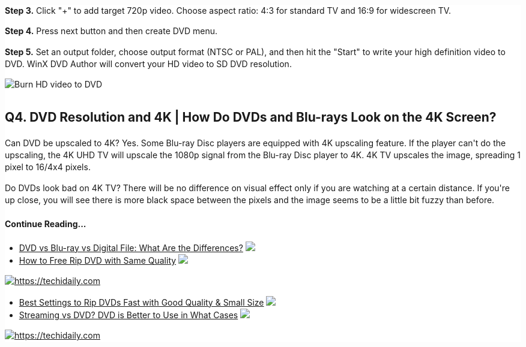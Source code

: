 **Step 3.** Click "+" to add target 720p video. Choose aspect ratio: 4:3 for standard TV and 16:9 for widescreen TV. 

**Step 4.** Press next button and then create DVD menu.

**Step 5.** Set an output folder, choose output format (NTSC or PAL), and then hit the "Start" to write your high definition video to DVD. WinX DVD Author will convert your HD video to SD DVD resolution.

![Burn HD video to DVD](https://www.winxdvd.com/resource/../seo-img/dvd-ripper/add-video-700.jpg) 

## Q4\. DVD Resolution and 4K | How Do DVDs and Blu-rays Look on the 4K Screen?

Can DVD be upscaled to 4K? Yes. Some Blu-ray Disc players are equipped with 4K upscaling feature. If the player can't do the upscaling, the 4K UHD TV will upscale the 1080p signal from the Blu-ray Disc player to 4K. 4K TV upscales the image, spreading 1 pixel to 16/4x4 pixels.

 Do DVDs look bad on 4K TV? There will be no difference on visual effect only if you are watching at a certain distance. If you're up close, you will see there is more black space between the pixels and the image seems to be a little bit fuzzy than before. 

#### Continue Reading...

* [DVD vs Blu-ray vs Digital File: What Are the Differences?](https://tools.techidaily.com/winxdvd/products/) ![](https://www.winxdvd.com/resource/../seoimg/icon1.png)
* [How to Free Rip DVD with Same Quality](https://tools.techidaily.com/winxdvd/products/) ![](https://www.winxdvd.com/resource/../seoimg/icon1.png)





<a href="https://aligracehair.sjv.io/c/5597632/2135353/19272" target="_top" id="2135353">
  <img src="//a.impactradius-go.com/display-ad/19272-2135353" border="0" alt="https://techidaily.com" width="180" height="90"/>
</a>
<img height="0" width="0" src="https://aligracehair.sjv.io/i/5597632/2135353/19272" style="position:absolute;visibility:hidden;" border="0" />





* [Best Settings to Rip DVDs Fast with Good Quality & Small Size](https://tools.techidaily.com/winxdvd/products/) ![](https://www.winxdvd.com/resource/../seoimg/icon1.png)
* [Streaming vs DVD? DVD is Better to Use in What Cases](https://tools.techidaily.com/winxdvd/products/) ![](https://www.winxdvd.com/resource/../seoimg/icon1.png)





<a href="https://aligracehair.sjv.io/c/5597632/2135361/19272" target="_top" id="2135361">
  <img src="//a.impactradius-go.com/display-ad/19272-2135361" border="0" alt="https://techidaily.com" width="728" height="90"/>
</a>
<img height="0" width="0" src="https://aligracehair.sjv.io/i/5597632/2135361/19272" style="position:absolute;visibility:hidden;" border="0" />


